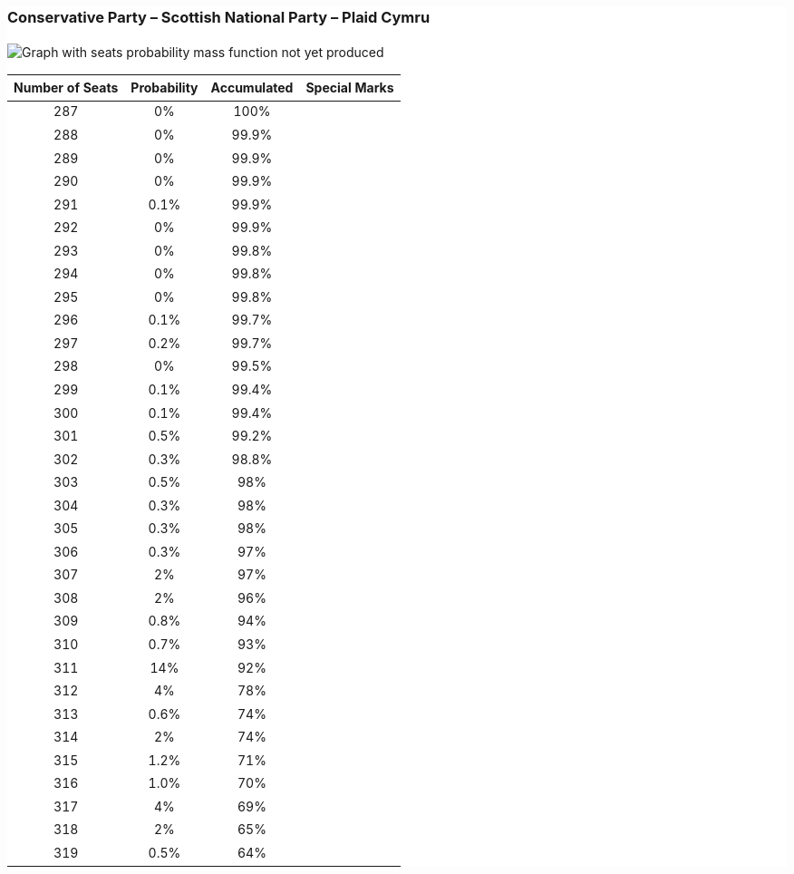 ### Conservative Party – Scottish National Party – Plaid Cymru

![Graph with seats probability mass function not yet produced](2018-07-20-YouGov-coalitions-seats-pmf-con–snp–pc.png "Seats Probability Mass Function")

| Number of Seats | Probability | Accumulated | Special Marks |
|:---------------:|:-----------:|:-----------:|:-------------:|
| 287 | 0% | 100% |  |
| 288 | 0% | 99.9% |  |
| 289 | 0% | 99.9% |  |
| 290 | 0% | 99.9% |  |
| 291 | 0.1% | 99.9% |  |
| 292 | 0% | 99.9% |  |
| 293 | 0% | 99.8% |  |
| 294 | 0% | 99.8% |  |
| 295 | 0% | 99.8% |  |
| 296 | 0.1% | 99.7% |  |
| 297 | 0.2% | 99.7% |  |
| 298 | 0% | 99.5% |  |
| 299 | 0.1% | 99.4% |  |
| 300 | 0.1% | 99.4% |  |
| 301 | 0.5% | 99.2% |  |
| 302 | 0.3% | 98.8% |  |
| 303 | 0.5% | 98% |  |
| 304 | 0.3% | 98% |  |
| 305 | 0.3% | 98% |  |
| 306 | 0.3% | 97% |  |
| 307 | 2% | 97% |  |
| 308 | 2% | 96% |  |
| 309 | 0.8% | 94% |  |
| 310 | 0.7% | 93% |  |
| 311 | 14% | 92% |  |
| 312 | 4% | 78% |  |
| 313 | 0.6% | 74% |  |
| 314 | 2% | 74% |  |
| 315 | 1.2% | 71% |  |
| 316 | 1.0% | 70% |  |
| 317 | 4% | 69% |  |
| 318 | 2% | 65% |  |
| 319 | 0.5% | 64% |  |